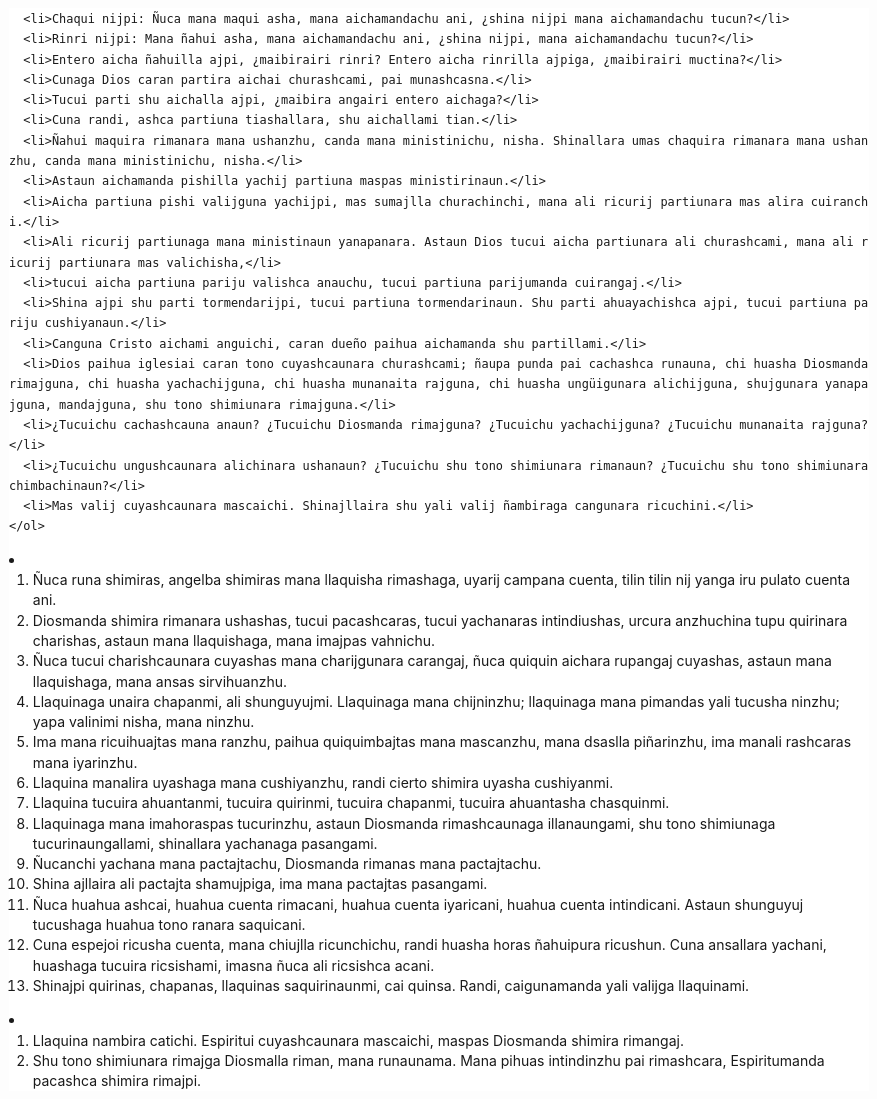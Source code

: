       <li>Chaqui nijpi: Ñuca mana maqui asha, mana aichamandachu ani, ¿shina nijpi mana aichamandachu tucun?</li>
      <li>Rinri nijpi: Mana ñahui asha, mana aichamandachu ani, ¿shina nijpi, mana aichamandachu tucun?</li>
      <li>Entero aicha ñahuilla ajpi, ¿maibirairi rinri? Entero aicha rinrilla ajpiga, ¿maibirairi muctina?</li>
      <li>Cunaga Dios caran partira aichai churashcami, pai munashcasna.</li>
      <li>Tucui parti shu aichalla ajpi, ¿maibira angairi entero aichaga?</li>
      <li>Cuna randi, ashca partiuna tiashallara, shu aichallami tian.</li>
      <li>Ñahui maquira rimanara mana ushanzhu, canda mana ministinichu, nisha. Shinallara umas chaquira rimanara mana ushanzhu, canda mana ministinichu, nisha.</li>
      <li>Astaun aichamanda pishilla yachij partiuna maspas ministirinaun.</li>
      <li>Aicha partiuna pishi valijguna yachijpi, mas sumajlla churachinchi, mana ali ricurij partiunara mas alira cuiranchi.</li>
      <li>Ali ricurij partiunaga mana ministinaun yanapanara. Astaun Dios tucui aicha partiunara ali churashcami, mana ali ricurij partiunara mas valichisha,</li>
      <li>tucui aicha partiuna pariju valishca anauchu, tucui partiuna parijumanda cuirangaj.</li>
      <li>Shina ajpi shu parti tormendarijpi, tucui partiuna tormendarinaun. Shu parti ahuayachishca ajpi, tucui partiuna pariju cushiyanaun.</li>
      <li>Canguna Cristo aichami anguichi, caran dueño paihua aichamanda shu partillami.</li>
      <li>Dios paihua iglesiai caran tono cuyashcaunara churashcami; ñaupa punda pai cachashca runauna, chi huasha Diosmanda rimajguna, chi huasha yachachijguna, chi huasha munanaita rajguna, chi huasha ungüigunara alichijguna, shujgunara yanapajguna, mandajguna, shu tono shimiunara rimajguna.</li>
      <li>¿Tucuichu cachashcauna anaun? ¿Tucuichu Diosmanda rimajguna? ¿Tucuichu yachachijguna? ¿Tucuichu munanaita rajguna?</li>
      <li>¿Tucuichu ungushcaunara alichinara ushanaun? ¿Tucuichu shu tono shimiunara rimanaun? ¿Tucuichu shu tono shimiunara chimbachinaun?</li>
      <li>Mas valij cuyashcaunara mascaichi. Shinajllaira shu yali valij ñambiraga cangunara ricuchini.</li>
    </ol>
  </li>
  <li>
    <ol>
      <li>Ñuca runa shimiras, angelba shimiras mana llaquisha rimashaga, uyarij campana cuenta, tilin tilin nij yanga iru pulato cuenta ani.</li>
      <li>Diosmanda shimira rimanara ushashas, tucui pacashcaras, tucui yachanaras intindiushas, urcura anzhuchina tupu quirinara charishas, astaun mana llaquishaga, mana imajpas vahnichu.</li>
      <li>Ñuca tucui charishcaunara cuyashas mana charijgunara carangaj, ñuca quiquin aichara rupangaj cuyashas, astaun mana llaquishaga, mana ansas sirvihuanzhu.</li>
      <li>Llaquinaga unaira chapanmi, ali shunguyujmi. Llaquinaga mana chijninzhu; llaquinaga mana pimandas yali tucusha ninzhu; yapa valinimi nisha, mana ninzhu.</li>
      <li>Ima mana ricuihuajtas mana ranzhu, paihua quiquimbajtas mana mascanzhu, mana dsaslla piñarinzhu, ima manali rashcaras mana iyarinzhu.</li>
      <li>Llaquina manalira uyashaga mana cushiyanzhu, randi cierto shimira uyasha cushiyanmi.</li>
      <li>Llaquina tucuira ahuantanmi, tucuira quirinmi, tucuira chapanmi, tucuira ahuantasha chasquinmi.</li>
      <li>Llaquinaga mana imahoraspas tucurinzhu, astaun Diosmanda rimashcaunaga illanaungami, shu tono shimiunaga tucurinaungallami, shinallara yachanaga pasangami.</li>
      <li>Ñucanchi yachana mana pactajtachu, Diosmanda rimanas mana pactajtachu.</li>
      <li>Shina ajllaira ali pactajta shamujpiga, ima mana pactajtas pasangami.</li>
      <li>Ñuca huahua ashcai, huahua cuenta rimacani, huahua cuenta iyaricani, huahua cuenta intindicani. Astaun shunguyuj tucushaga huahua tono ranara saquicani.</li>
      <li>Cuna espejoi ricusha cuenta, mana chiujlla ricunchichu, randi huasha horas ñahuipura ricushun. Cuna ansallara yachani, huashaga tucuira ricsishami, imasna ñuca ali ricsishca acani.</li>
      <li>Shinajpi quirinas, chapanas, llaquinas saquirinaunmi, cai quinsa. Randi, caigunamanda yali valijga llaquinami.</li>
    </ol>
  </li>
  <li>
    <ol>
      <li>Llaquina nambira catichi. Espiritui cuyashcaunara mascaichi, maspas Diosmanda shimira rimangaj.</li>
      <li>Shu tono shimiunara rimajga Diosmalla riman, mana runaunama. Mana pihuas intindinzhu pai rimashcara, Espiritumanda pacashca shimira rimajpi.</li>